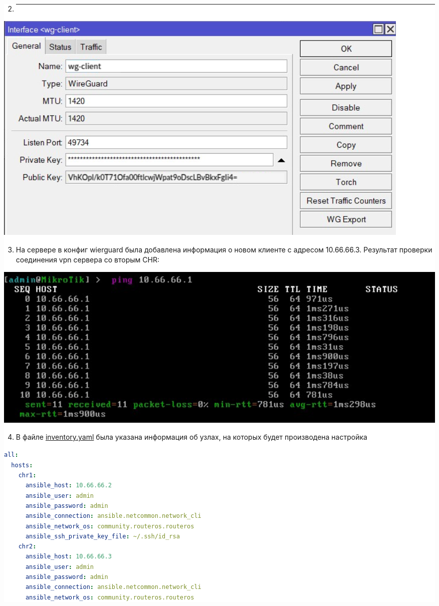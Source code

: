 2. ---

![2](./assets/2.jpg)

3. На сервере в конфиг wierguard была добавлена информация о новом клиенте с адресом 10.66.66.3. Результат проверки соединения vpn сервера со вторым CHR:

![3](./assets/3.jpg)

4. В файле [inventory.yaml](./assets/inventory.yaml) была указана информация об узлах, на которых будет производена настройка

```yaml
all:
  hosts:
    chr1:
      ansible_host: 10.66.66.2
      ansible_user: admin
      ansible_password: admin
      ansible_connection: ansible.netcommon.network_cli
      ansible_network_os: community.routeros.routeros
      ansible_ssh_private_key_file: ~/.ssh/id_rsa
    chr2:
      ansible_host: 10.66.66.3
      ansible_user: admin
      ansible_password: admin
      ansible_connection: ansible.netcommon.network_cli
      ansible_network_os: community.routeros.routeros
```